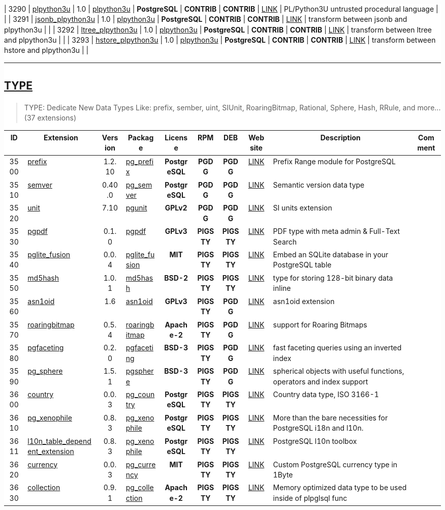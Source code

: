 | 3290 | [plpython3u](/plpython3u) | 1.0 | [plpython3u](/plpython3u) | **<span class="tcblue">PostgreSQL</span>** | **<span class="tcblue">CONTRIB</span>** | **<span class="tcblue">CONTRIB</span>** | [LINK](https://www.postgresql.org/docs/current/plpython.html) | PL/Python3U untrusted procedural language |  |
| 3291 | [jsonb_plpython3u](/jsonb_plpython3u) | 1.0 | [plpython3u](/jsonb_plpython3u) | **<span class="tcblue">PostgreSQL</span>** | **<span class="tcblue">CONTRIB</span>** | **<span class="tcblue">CONTRIB</span>** | [LINK](https://www.postgresql.org/docs/current/plpython.html) | transform between jsonb and plpython3u |  |
| 3292 | [ltree_plpython3u](/ltree_plpython3u) | 1.0 | [plpython3u](/ltree_plpython3u) | **<span class="tcblue">PostgreSQL</span>** | **<span class="tcblue">CONTRIB</span>** | **<span class="tcblue">CONTRIB</span>** | [LINK](https://www.postgresql.org/docs/current/plpython.html) | transform between ltree and plpython3u |  |
| 3293 | [hstore_plpython3u](/hstore_plpython3u) | 1.0 | [plpython3u](/hstore_plpython3u) | **<span class="tcblue">PostgreSQL</span>** | **<span class="tcblue">CONTRIB</span>** | **<span class="tcblue">CONTRIB</span>** | [LINK](https://www.postgresql.org/docs/current/plpython.html) | transform between hstore and plpython3u |  |


--------
## [**TYPE**](/type)
> TYPE: Dedicate New Data Types Like: prefix, sember, uint, SIUnit, RoaringBitmap, Rational, Sphere, Hash, RRule, and more... (37 extensions)

| ID | Extension | Version | Package | License | RPM | DEB | Website | Description | Comment |
|:--:|-----------|:-------:|---------|:-------:|:---:|:---:|:-------:|-------------|---------|
| 3500 | [prefix](/prefix) | 1.2.10 | [pg_prefix](/prefix) | **<span class="tcblue">PostgreSQL</span>** | **<span class="tccyan">PGDG</span>** | **<span class="tccyan">PGDG</span>** | [LINK](https://github.com/dimitri/prefix) | Prefix Range module for PostgreSQL |  |
| 3510 | [semver](/semver) | 0.40.0 | [pg_semver](/semver) | **<span class="tcblue">PostgreSQL</span>** | **<span class="tccyan">PGDG</span>** | **<span class="tccyan">PGDG</span>** | [LINK](https://github.com/theory/pg-semver) | Semantic version data type |  |
| 3520 | [unit](/unit) | 7.10 | [pgunit](/unit) | **<span class="tcwarn">GPLv2</span>** | **<span class="tccyan">PGDG</span>** | **<span class="tccyan">PGDG</span>** | [LINK](https://github.com/df7cb/postgresql-unit) | SI units extension |  |
| 3530 | [pgpdf](/pgpdf) | 0.1.0 | [pgpdf](/pgpdf) | **<span class="tcwarn">GPLv3</span>** | **<span class="tcwarn">PIGSTY</span>** | **<span class="tcwarn">PIGSTY</span>** | [LINK](https://github.com/Florents-Tselai/pgpdf) | PDF type with meta admin & Full-Text Search |  |
| 3540 | [pglite_fusion](/pglite_fusion) | 0.0.4 | [pglite_fusion](/pglite_fusion) | **<span class="tcblue">MIT</span>** | **<span class="tcwarn">PIGSTY</span>** | **<span class="tcwarn">PIGSTY</span>** | [LINK](https://github.com/frectonz/pglite-fusion) | Embed an SQLite database in your PostgreSQL table |  |
| 3550 | [md5hash](/md5hash) | 1.0.1 | [md5hash](/md5hash) | **<span class="tcblue">BSD-2</span>** | **<span class="tcwarn">PIGSTY</span>** | **<span class="tcwarn">PIGSTY</span>** | [LINK](https://github.com/tvondra/md5hash) | type for storing 128-bit binary data inline |  |
| 3560 | [asn1oid](/asn1oid) | 1.6 | [asn1oid](/asn1oid) | **<span class="tcwarn">GPLv3</span>** | **<span class="tcwarn">PIGSTY</span>** | **<span class="tccyan">PGDG</span>** | [LINK](https://github.com/df7cb/pgsql-asn1oid) | asn1oid extension |  |
| 3570 | [roaringbitmap](/roaringbitmap) | 0.5.4 | [roaringbitmap](/roaringbitmap) | **<span class="tccyan">Apache-2</span>** | **<span class="tcwarn">PIGSTY</span>** | **<span class="tccyan">PGDG</span>** | [LINK](https://github.com/ChenHuajun/pg_roaringbitmap) | support for Roaring Bitmaps |  |
| 3580 | [pgfaceting](/pgfaceting) | 0.2.0 | [pgfaceting](/pgfaceting) | **<span class="tcblue">BSD-3</span>** | **<span class="tcwarn">PIGSTY</span>** | **<span class="tccyan">PGDG</span>** | [LINK](https://github.com/cybertec-postgresql/pgfaceting) | fast faceting queries using an inverted index |  |
| 3590 | [pg_sphere](/pg_sphere) | 1.5.1 | [pgsphere](/pg_sphere) | **<span class="tcblue">BSD-3</span>** | **<span class="tcwarn">PIGSTY</span>** | **<span class="tccyan">PGDG</span>** | [LINK](https://github.com/postgrespro/pgsphere) | spherical objects with useful functions, operators and index support |  |
| 3600 | [country](/country) | 0.0.3 | [pg_country](/country) | **<span class="tcblue">PostgreSQL</span>** | **<span class="tcwarn">PIGSTY</span>** | **<span class="tcwarn">PIGSTY</span>** | [LINK](https://github.com/adjust/pg-country) | Country data type, ISO 3166-1 |  |
| 3610 | [pg_xenophile](/pg_xenophile) | 0.8.3 | [pg_xenophile](/pg_xenophile) | **<span class="tcblue">PostgreSQL</span>** | **<span class="tcwarn">PIGSTY</span>** | **<span class="tcwarn">PIGSTY</span>** | [LINK](https://github.com/bigsmoke/pg_xenophile) | More than the bare necessities for PostgreSQL i18n and l10n. |  |
| 3611 | [l10n_table_dependent_extension](/l10n_table_dependent_extension) | 0.8.3 | [pg_xenophile](/l10n_table_dependent_extension) | **<span class="tcblue">PostgreSQL</span>** | **<span class="tcwarn">PIGSTY</span>** | **<span class="tcwarn">PIGSTY</span>** | [LINK](https://github.com/bigsmoke/pg_xenophile) | PostgreSQL l10n toolbox |  |
| 3620 | [currency](/currency) | 0.0.3 | [pg_currency](/currency) | **<span class="tcblue">MIT</span>** | **<span class="tcwarn">PIGSTY</span>** | **<span class="tcwarn">PIGSTY</span>** | [LINK](https://github.com/adjust/pg-currency) | Custom PostgreSQL currency type in 1Byte |  |
| 3630 | [collection](/collection) | 0.9.1 | [pg_collection](/collection) | **<span class="tccyan">Apache-2</span>** | **<span class="tcwarn">PIGSTY</span>** | **<span class="tcwarn">PIGSTY</span>** | [LINK](https://github.com/aws/pgcollection) | Memory optimized data type to be used inside of plpglsql func |  |